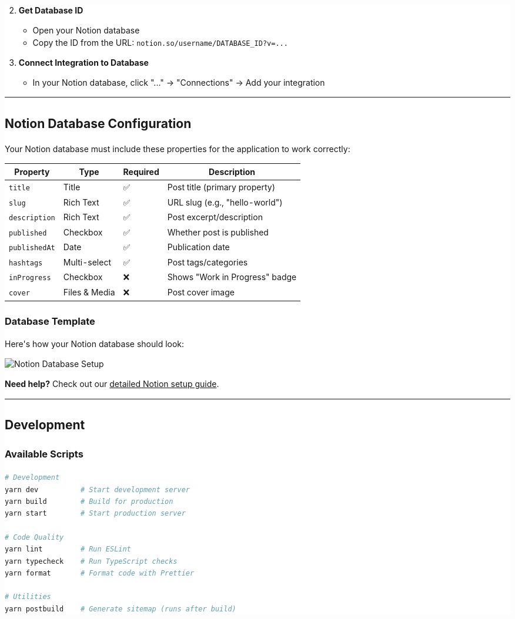 2. **Get Database ID**
   - Open your Notion database
   - Copy the ID from the URL: `notion.so/username/DATABASE_ID?v=...`

3. **Connect Integration to Database**
   - In your Notion database, click "..." → "Connections" → Add your integration

---

## Notion Database Configuration

Your Notion database must include these properties for the application to work correctly:

| Property | Type | Required | Description |
|----------|------|----------|-------------|
| `title` | Title | ✅ | Post title (primary property) |
| `slug` | Rich Text | ✅ | URL slug (e.g., "hello-world") |
| `description` | Rich Text | ✅ | Post excerpt/description |
| `published` | Checkbox | ✅ | Whether post is published |
| `publishedAt` | Date | ✅ | Publication date |
| `hashtags` | Multi-select | ✅ | Post tags/categories |
| `inProgress` | Checkbox | ❌ | Shows "Work in Progress" badge |
| `cover` | Files & Media | ❌ | Post cover image |

### Database Template

Here's how your Notion database should look:

![Notion Database Setup](screenshots/notion.png)

**Need help?** Check out our [detailed Notion setup guide](docs/notion-setup.md).

---

## Development

### Available Scripts

```bash
# Development
yarn dev          # Start development server
yarn build        # Build for production
yarn start        # Start production server

# Code Quality
yarn lint         # Run ESLint
yarn typecheck    # Run TypeScript checks
yarn format       # Format code with Prettier

# Utilities
yarn postbuild    # Generate sitemap (runs after build)
```
